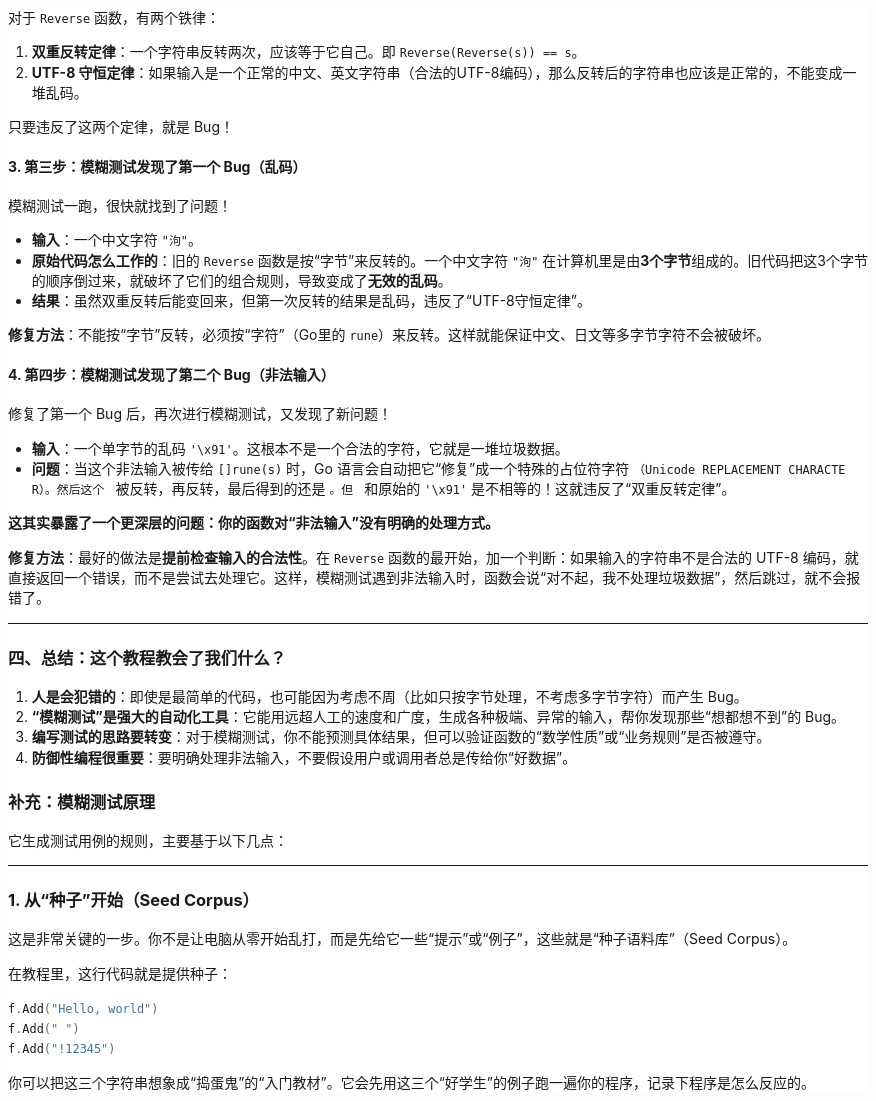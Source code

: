 对于 `Reverse` 函数，有两个铁律：
1.  **双重反转定律**：一个字符串反转两次，应该等于它自己。即 `Reverse(Reverse(s)) == s`。
2.  **UTF-8 守恒定律**：如果输入是一个正常的中文、英文字符串（合法的UTF-8编码），那么反转后的字符串也应该是正常的，不能变成一堆乱码。

只要违反了这两个定律，就是 Bug！

#### 3. 第三步：模糊测试发现了第一个 Bug（乱码）

模糊测试一跑，很快就找到了问题！

*   **输入**：一个中文字符 `"泃"`。
*   **原始代码怎么工作的**：旧的 `Reverse` 函数是按“字节”来反转的。一个中文字符 `"泃"` 在计算机里是由**3个字节**组成的。旧代码把这3个字节的顺序倒过来，就破坏了它们的组合规则，导致变成了**无效的乱码**。
*   **结果**：虽然双重反转后能变回来，但第一次反转的结果是乱码，违反了“UTF-8守恒定律”。

**修复方法**：不能按“字节”反转，必须按“字符”（Go里的 `rune`）来反转。这样就能保证中文、日文等多字节字符不会被破坏。

#### 4. 第四步：模糊测试发现了第二个 Bug（非法输入）

修复了第一个 Bug 后，再次进行模糊测试，又发现了新问题！

*   **输入**：一个单字节的乱码 `'\x91'`。这根本不是一个合法的字符，它就是一堆垃圾数据。
*   **问题**：当这个非法输入被传给 `[]rune(s)` 时，Go 语言会自动把它“修复”成一个特殊的占位符字符 ``（Unicode REPLACEMENT CHARACTER）。然后这个 `` 被反转，再反转，最后得到的还是 ``。但 `` 和原始的 `'\x91'` 是不相等的！这就违反了“双重反转定律”。

**这其实暴露了一个更深层的问题：你的函数对“非法输入”没有明确的处理方式。**

**修复方法**：最好的做法是**提前检查输入的合法性**。在 `Reverse` 函数的最开始，加一个判断：如果输入的字符串不是合法的 UTF-8 编码，就直接返回一个错误，而不是尝试去处理它。这样，模糊测试遇到非法输入时，函数会说“对不起，我不处理垃圾数据”，然后跳过，就不会报错了。

---

### 四、总结：这个教程教会了我们什么？

1.  **人是会犯错的**：即使是最简单的代码，也可能因为考虑不周（比如只按字节处理，不考虑多字节字符）而产生 Bug。
2.  **“模糊测试”是强大的自动化工具**：它能用远超人工的速度和广度，生成各种极端、异常的输入，帮你发现那些“想都想不到”的 Bug。
3.  **编写测试的思路要转变**：对于模糊测试，你不能预测具体结果，但可以验证函数的“数学性质”或“业务规则”是否被遵守。
4.  **防御性编程很重要**：要明确处理非法输入，不要假设用户或调用者总是传给你“好数据”。



### 补充：模糊测试原理

它生成测试用例的规则，主要基于以下几点：

---

### 1. **从“种子”开始（Seed Corpus）**

这是非常关键的一步。你不是让电脑从零开始乱打，而是先给它一些“提示”或“例子”，这些就是“种子语料库”（Seed Corpus）。

在教程里，这行代码就是提供种子：
```go
f.Add("Hello, world")
f.Add(" ")
f.Add("!12345")
```
你可以把这三个字符串想象成“捣蛋鬼”的“入门教材”。它会先用这三个“好学生”的例子跑一遍你的程序，记录下程序是怎么反应的。
